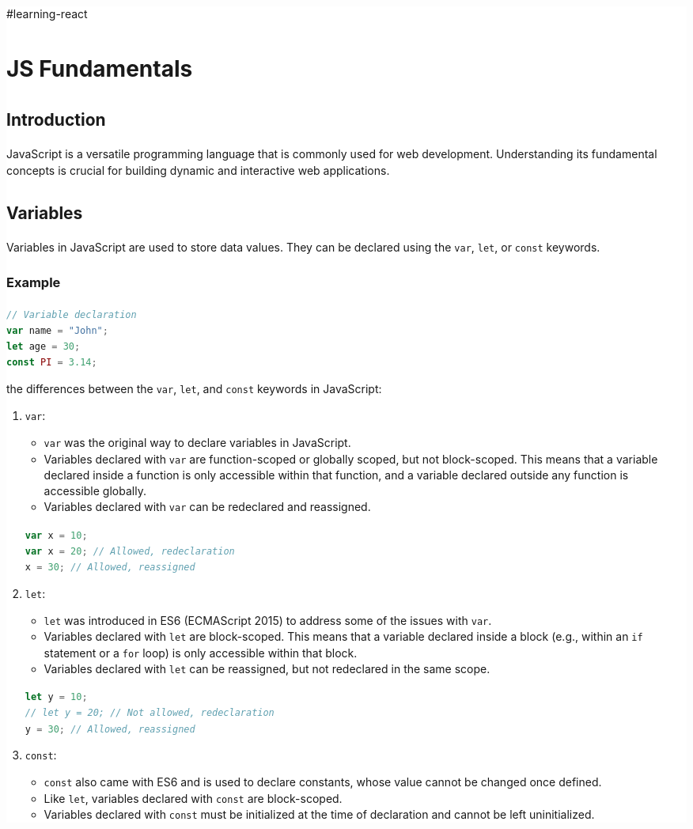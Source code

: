 #learning-react 
# JS Fundamentals

## Introduction
JavaScript is a versatile programming language that is commonly used for web development. Understanding its fundamental concepts is crucial for building dynamic and interactive web applications.

## Variables
Variables in JavaScript are used to store data values. They can be declared using the `var`, `let`, or `const` keywords.

### Example
```javascript
// Variable declaration
var name = "John";
let age = 30;
const PI = 3.14;
```

the differences between the `var`, `let`, and `const` keywords in JavaScript:

1. `var`:
   - `var` was the original way to declare variables in JavaScript.
   - Variables declared with `var` are function-scoped or globally scoped, but not block-scoped. This means that a variable declared inside a function is only accessible within that function, and a variable declared outside any function is accessible globally.
   - Variables declared with `var` can be redeclared and reassigned.

   ```javascript
   var x = 10;
   var x = 20; // Allowed, redeclaration
   x = 30; // Allowed, reassigned
   ```

2. `let`:
   - `let` was introduced in ES6 (ECMAScript 2015) to address some of the issues with `var`.
   - Variables declared with `let` are block-scoped. This means that a variable declared inside a block (e.g., within an `if` statement or a `for` loop) is only accessible within that block.
   - Variables declared with `let` can be reassigned, but not redeclared in the same scope.

   ```javascript
   let y = 10;
   // let y = 20; // Not allowed, redeclaration
   y = 30; // Allowed, reassigned
   ```

3. `const`:
   - `const` also came with ES6 and is used to declare constants, whose value cannot be changed once defined.
   - Like `let`, variables declared with `const` are block-scoped.
   - Variables declared with `const` must be initialized at the time of declaration and cannot be left uninitialized.
